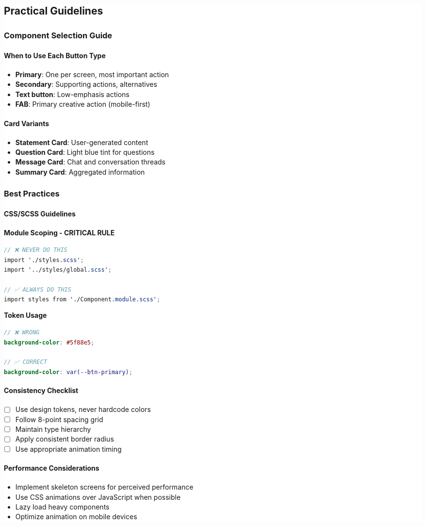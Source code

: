 
## Practical Guidelines

### Component Selection Guide

#### When to Use Each Button Type
- **Primary**: One per screen, most important action
- **Secondary**: Supporting actions, alternatives
- **Text button**: Low-emphasis actions
- **FAB**: Primary creative action (mobile-first)

#### Card Variants
- **Statement Card**: User-generated content
- **Question Card**: Light blue tint for questions
- **Message Card**: Chat and conversation threads
- **Summary Card**: Aggregated information

### Best Practices

#### CSS/SCSS Guidelines

**Module Scoping - CRITICAL RULE**
```scss
// ❌ NEVER DO THIS
import './styles.scss';
import '../styles/global.scss';

// ✅ ALWAYS DO THIS
import styles from './Component.module.scss';
```

**Token Usage**
```scss
// ❌ WRONG
background-color: #5f88e5;

// ✅ CORRECT
background-color: var(--btn-primary);
```

#### Consistency Checklist
- [ ] Use design tokens, never hardcode colors
- [ ] Follow 8-point spacing grid
- [ ] Maintain type hierarchy
- [ ] Apply consistent border radius
- [ ] Use appropriate animation timing

#### Performance Considerations
- Implement skeleton screens for perceived performance
- Use CSS animations over JavaScript when possible
- Lazy load heavy components
- Optimize animation on mobile devices
